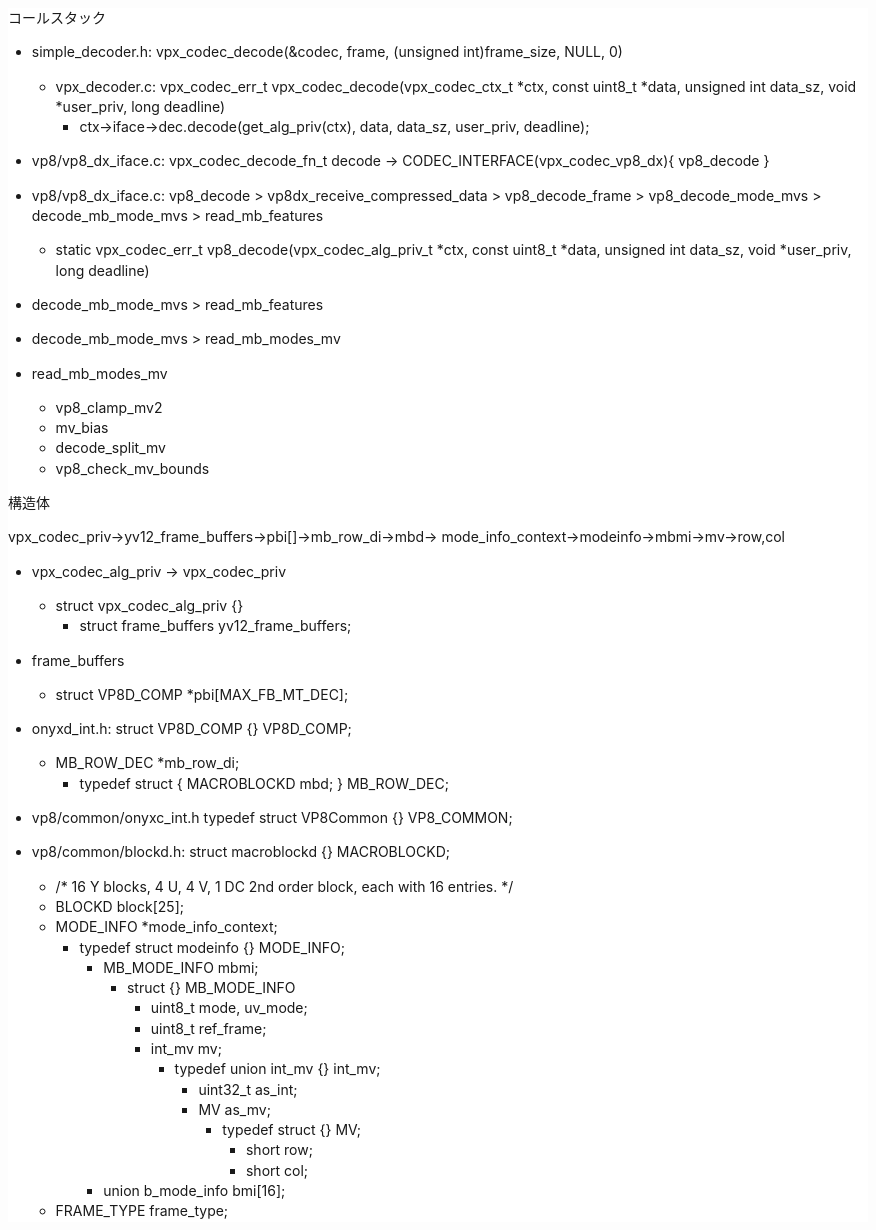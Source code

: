 コールスタック
* simple_decoder.h: vpx_codec_decode(&codec, frame, (unsigned int)frame_size, NULL, 0)
  * vpx_decoder.c: vpx_codec_err_t vpx_codec_decode(vpx_codec_ctx_t *ctx, const uint8_t *data, unsigned int data_sz, void *user_priv, long deadline)
    * ctx->iface->dec.decode(get_alg_priv(ctx), data, data_sz, user_priv, deadline);
    
* vp8/vp8_dx_iface.c: vpx_codec_decode_fn_t  decode -> CODEC_INTERFACE(vpx_codec_vp8_dx){ vp8_decode }
* vp8/vp8_dx_iface.c: vp8_decode > vp8dx_receive_compressed_data > vp8_decode_frame > vp8_decode_mode_mvs > decode_mb_mode_mvs > read_mb_features
  * static vpx_codec_err_t vp8_decode(vpx_codec_alg_priv_t *ctx, const uint8_t *data, unsigned int data_sz, void *user_priv, long deadline)
  
* decode_mb_mode_mvs > read_mb_features
* decode_mb_mode_mvs > read_mb_modes_mv
* read_mb_modes_mv
  * vp8_clamp_mv2
  * mv_bias
  * decode_split_mv
  * vp8_check_mv_bounds
  
構造体

vpx_codec_priv->yv12_frame_buffers->pbi[]->mb_row_di->mbd-> mode_info_context->modeinfo->mbmi->mv->row,col

* vpx_codec_alg_priv -> vpx_codec_priv
  * struct vpx_codec_alg_priv {}
    * struct frame_buffers yv12_frame_buffers;
* frame_buffers
  * struct VP8D_COMP *pbi[MAX_FB_MT_DEC];
* onyxd_int.h: struct VP8D_COMP {} VP8D_COMP;
  * MB_ROW_DEC *mb_row_di;
    * typedef struct { MACROBLOCKD mbd; } MB_ROW_DEC;
* vp8/common/onyxc_int.h typedef struct VP8Common {} VP8_COMMON;

* vp8/common/blockd.h: struct macroblockd {} MACROBLOCKD;
  * /* 16 Y blocks, 4 U, 4 V, 1 DC 2nd order block, each with 16 entries. */
  * BLOCKD block[25];
  * MODE_INFO *mode_info_context;
    * typedef struct modeinfo {} MODE_INFO;
      * MB_MODE_INFO mbmi;
        * struct {} MB_MODE_INFO
          * uint8_t mode, uv_mode;
          * uint8_t ref_frame;
          * int_mv mv;
            * typedef union int_mv {} int_mv;
              * uint32_t as_int;
              * MV as_mv;
                * typedef struct {} MV;
                   * short row;
                   * short col;
      * union b_mode_info bmi[16];
  * FRAME_TYPE frame_type;
